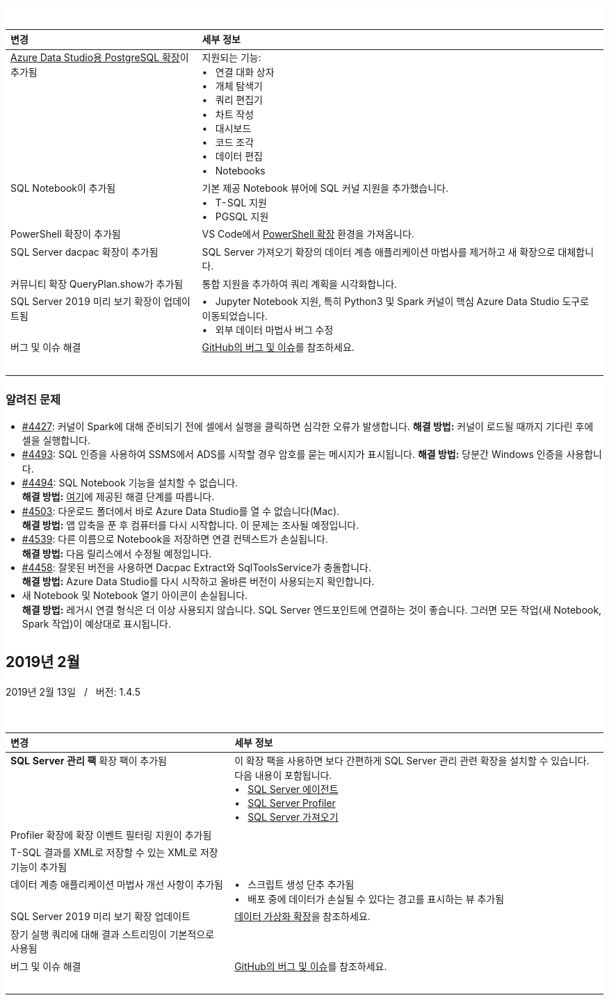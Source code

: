&nbsp;

| 변경 | 세부 정보 |
| :----- | :------ |
| [Azure Data Studio용 PostgreSQL 확장](postgres-extension.md)이 추가됨 | 지원되는 기능: <br/>&bull; &nbsp; 연결 대화 상자 <br/>&bull; &nbsp; 개체 탐색기 <br/>&bull; &nbsp; 쿼리 편집기 <br/>&bull; &nbsp; 차트 작성 <br/>&bull; &nbsp; 대시보드 <br/>&bull; &nbsp; 코드 조각 <br/>&bull; &nbsp; 데이터 편집 <br/>&bull; &nbsp; Notebooks |
| SQL Notebook이 추가됨 | 기본 제공 Notebook 뷰어에 SQL 커널 지원을 추가했습니다. <br/>&bull; &nbsp; T-SQL 지원 <br/>&bull; &nbsp; PGSQL 지원 |
| PowerShell 확장이 추가됨  | VS Code에서 [PowerShell 확장](https://marketplace.visualstudio.com/items?itemName=ms-vscode.PowerShell) 환경을 가져옵니다.  |
| SQL Server dacpac 확장이 추가됨  | SQL Server 가져오기 확장의 데이터 계층 애플리케이션 마법사를 제거하고 새 확장으로 대체합니다.  |
| 커뮤니티 확장 QueryPlan.show가 추가됨 | 통합 지원을 추가하여 쿼리 계획을 시각화합니다.  |
| SQL Server 2019 미리 보기 확장이 업데이트됨 | &bull; &nbsp; Jupyter Notebook 지원, 특히 Python3 및 Spark 커널이 핵심 Azure Data Studio 도구로 이동되었습니다. <br/>&bull; &nbsp; 외부 데이터 마법사 버그 수정  |
| 버그 및 이슈 해결 | [GitHub의 버그 및 이슈](https://github.com/Microsoft/azuredatastudio/milestone/25?closed=1)를 참조하세요. |
| &nbsp; | &nbsp; |

### <a name="known-issues"></a>알려진 문제
- [#4427](https://github.com/Microsoft/azuredatastudio/issues/4427): 커널이 Spark에 대해 준비되기 전에 셀에서 실행을 클릭하면 심각한 오류가 발생합니다. **해결 방법:** 커널이 로드될 때까지 기다린 후에 셀을 실행합니다.
- [#4493](https://github.com/Microsoft/azuredatastudio/issues/4493): SQL 인증을 사용하여 SSMS에서 ADS를 시작할 경우 암호를 묻는 메시지가 표시됩니다. **해결 방법:** 당분간 Windows 인증을 사용합니다. 
- [#4494](https://github.com/Microsoft/azuredatastudio/issues/4494): SQL Notebook 기능을 설치할 수 없습니다. <br/>
**해결 방법:** [여기](https://github.com/Microsoft/azuredatastudio/issues/4494#issuecomment-473043832)에 제공된 해결 단계를 따릅니다. 
- [#4503](https://github.com/Microsoft/azuredatastudio/issues/4503): 다운로드 폴더에서 바로 Azure Data Studio를 열 수 없습니다(Mac). <br />
**해결 방법:** 앱 압축을 푼 후 컴퓨터를 다시 시작합니다. 이 문제는 조사될 예정입니다. 
- [#4539](https://github.com/Microsoft/azuredatastudio/issues/4539):  다른 이름으로 Notebook을 저장하면 연결 컨텍스트가 손실됩니다. <br />
**해결 방법:** 다음 릴리스에서 수정될 예정입니다. 
- [#4458](https://github.com/Microsoft/azuredatastudio/issues/4458): 잘못된 버전을 사용하면 Dacpac Extract와 SqlToolsService가 충돌합니다. <br/>
**해결 방법:** Azure Data Studio를 다시 시작하고 올바른 버전이 사용되는지 확인합니다.
- 새 Notebook 및 Notebook 열기 아이콘이 손실됩니다. <br/>
**해결 방법:** 레거시 연결 형식은 더 이상 사용되지 않습니다. SQL Server 엔드포인트에 연결하는 것이 좋습니다. 그러면 모든 작업(새 Notebook, Spark 작업)이 예상대로 표시됩니다. 

## <a name="february-2019"></a>2019년 2월

2019년 2월 13일 &nbsp; / &nbsp; 버전: 1.4.5

&nbsp;

| 변경 | 세부 정보 |
| :----- | :------ |
| **SQL Server 관리 팩** 확장 팩이 추가됨 | 이 확장 팩을 사용하면 보다 간편하게 SQL Server 관리 관련 확장을 설치할 수 있습니다. 다음 내용이 포함됩니다.<br/>&bull; &nbsp; [SQL Server 에이전트](sql-server-agent-extension.md?view=sql-server-2017)<br/>&bull; &nbsp; [SQL Server Profiler](./sql-server-profiler-extension.md)<br/>&bull; &nbsp; [SQL Server 가져오기](sql-server-import-extension.md?view=sql-server-2017) |
| Profiler 확장에 확장 이벤트 필터링 지원이 추가됨 | &nbsp; |
| T-SQL 결과를 XML로 저장할 수 있는 XML로 저장 기능이 추가됨 | &nbsp; |
| 데이터 계층 애플리케이션 마법사 개선 사항이 추가됨 | &bull; &nbsp; 스크립트 생성 단추 추가됨<br/>&bull; &nbsp; 배포 중에 데이터가 손실될 수 있다는 경고를 표시하는 뷰 추가됨 |
| SQL Server 2019 미리 보기 확장 업데이트 | [데이터 가상화 확장](data-virtualization-extension.md?view=sql-server-ver15)을 참조하세요. |
| 장기 실행 쿼리에 대해 결과 스트리밍이 기본적으로 사용됨 | &nbsp; |
| 버그 및 이슈 해결 | [GitHub의 버그 및 이슈](https://github.com/Microsoft/azuredatastudio/milestone/23?closed=1)를 참조하세요. |
| &nbsp; | &nbsp; |
